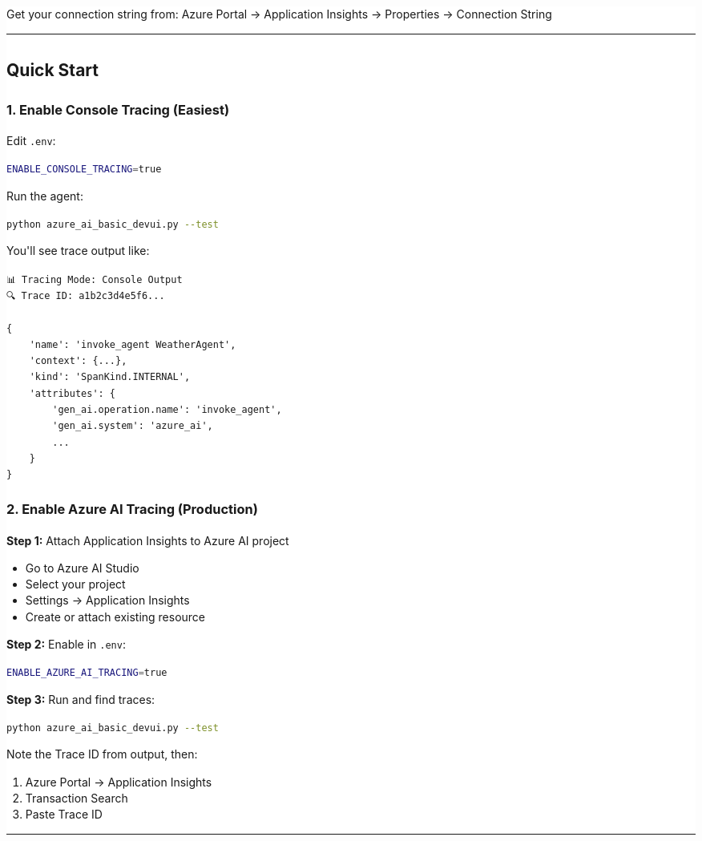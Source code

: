 Get your connection string from:
Azure Portal → Application Insights → Properties → Connection String

---

## Quick Start

### 1. Enable Console Tracing (Easiest)

Edit `.env`:
```bash
ENABLE_CONSOLE_TRACING=true
```

Run the agent:
```bash
python azure_ai_basic_devui.py --test
```

You'll see trace output like:
```
📊 Tracing Mode: Console Output
🔍 Trace ID: a1b2c3d4e5f6...

{
    'name': 'invoke_agent WeatherAgent',
    'context': {...},
    'kind': 'SpanKind.INTERNAL',
    'attributes': {
        'gen_ai.operation.name': 'invoke_agent',
        'gen_ai.system': 'azure_ai',
        ...
    }
}
```

### 2. Enable Azure AI Tracing (Production)

**Step 1:** Attach Application Insights to Azure AI project
- Go to Azure AI Studio
- Select your project
- Settings → Application Insights
- Create or attach existing resource

**Step 2:** Enable in `.env`:
```bash
ENABLE_AZURE_AI_TRACING=true
```

**Step 3:** Run and find traces:
```bash
python azure_ai_basic_devui.py --test
```

Note the Trace ID from output, then:
1. Azure Portal → Application Insights
2. Transaction Search
3. Paste Trace ID

---